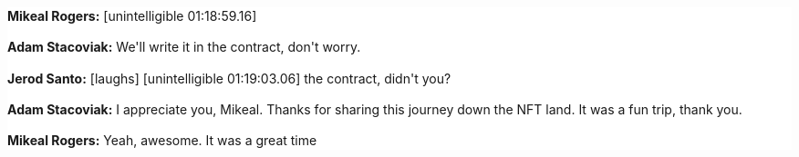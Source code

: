 **Mikeal Rogers:** \[unintelligible 01:18:59.16\]

**Adam Stacoviak:** We'll write it in the contract, don't worry.

**Jerod Santo:** \[laughs\] \[unintelligible 01:19:03.06\] the contract, didn't you?

**Adam Stacoviak:** I appreciate you, Mikeal. Thanks for sharing this journey down the NFT land. It was a fun trip, thank you.

**Mikeal Rogers:** Yeah, awesome. It was a great time
